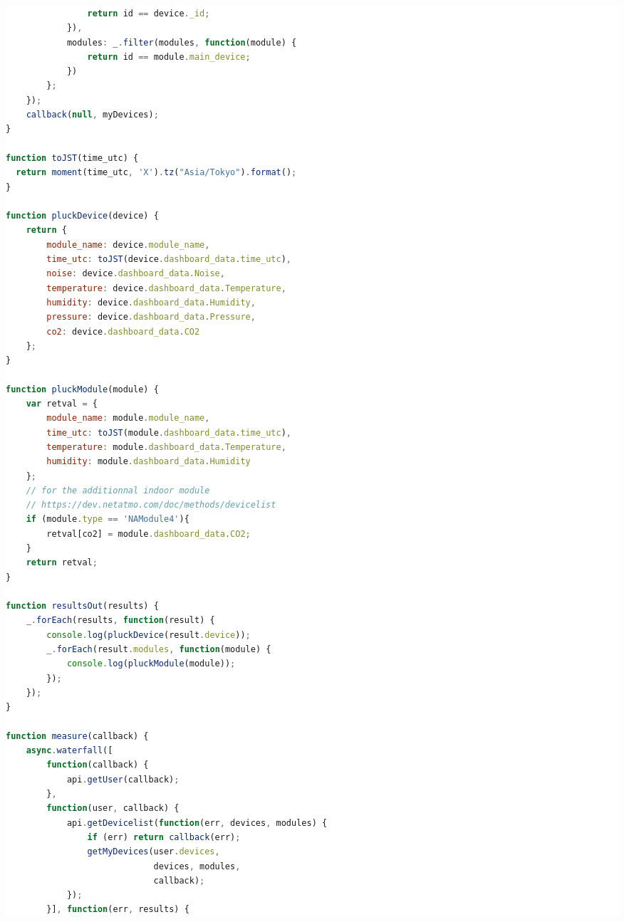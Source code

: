 ```js ~/node_apps/docker-netatmo/app.js
                return id == device._id;
            }),
            modules: _.filter(modules, function(module) {
                return id == module.main_device;
            })
        };
    });
    callback(null, myDevices);
}

function toJST(time_utc) {
  return moment(time_utc, 'X').tz("Asia/Tokyo").format();
}

function pluckDevice(device) {
    return {
        module_name: device.module_name,
        time_utc: toJST(device.dashboard_data.time_utc),
        noise: device.dashboard_data.Noise,
        temperature: device.dashboard_data.Temperature,
        humidity: device.dashboard_data.Humidity,
        pressure: device.dashboard_data.Pressure,
        co2: device.dashboard_data.CO2
    };
}

function pluckModule(module) {
    var retval = {
        module_name: module.module_name,
        time_utc: toJST(module.dashboard_data.time_utc),
        temperature: module.dashboard_data.Temperature,
        humidity: module.dashboard_data.Humidity
    };
    // for the additionnal indoor module
    // https://dev.netatmo.com/doc/methods/devicelist
    if (module.type == 'NAModule4'){
        retval[co2] = module.dashboard_data.CO2;
    }
    return retval;
}

function resultsOut(results) {
    _.forEach(results, function(result) {
        console.log(pluckDevice(result.device));
        _.forEach(result.modules, function(module) {
            console.log(pluckModule(module));
        });
    });
}

function measure(callback) {
    async.waterfall([
        function(callback) {
            api.getUser(callback);
        },
        function(user, callback) {
            api.getDevicelist(function(err, devices, modules) {
                if (err) return callback(err);
                getMyDevices(user.devices,
                             devices, modules,
                             callback);
            });
        }], function(err, results) {
```